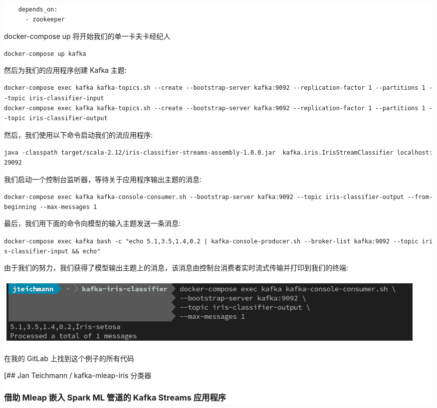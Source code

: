 ```
    depends_on:
      - zookeeper
```

docker-compose up 将开始我们的单一卡夫卡经纪人

```
docker-compose up kafka
```

然后为我们的应用程序创建 Kafka 主题:

```
docker-compose exec kafka kafka-topics.sh --create --bootstrap-server kafka:9092 --replication-factor 1 --partitions 1 --topic iris-classifier-input
docker-compose exec kafka kafka-topics.sh --create --bootstrap-server kafka:9092 --replication-factor 1 --partitions 1 --topic iris-classifier-output
```

然后，我们使用以下命令启动我们的流应用程序:

```
java -classpath target/scala-2.12/iris-classifier-streams-assembly-1.0.0.jar  kafka.iris.IrisStreamClassifier localhost:29092
```

我们启动一个控制台监听器，等待关于应用程序输出主题的消息:

```
docker-compose exec kafka kafka-console-consumer.sh --bootstrap-server kafka:9092 --topic iris-classifier-output --from-beginning --max-messages 1
```

最后，我们用下面的命令向模型的输入主题发送一条消息:

```
docker-compose exec kafka bash -c "echo 5.1,3.5,1.4,0.2 | kafka-console-producer.sh --broker-list kafka:9092 --topic iris-classifier-input && echo"
```

由于我们的努力，我们获得了模型输出主题上的消息，该消息由控制台消费者实时流式传输并打印到我们的终端:

![](img/61b4357f5f77aadbbac4ae5b82cf506f.png)

在我的 GitLab 上找到这个例子的所有代码

[](https://gitlab.com/jan-teichmann/kafka-mleap-iris-classifier) [## Jan Teichmann / kafka-mleap-iris 分类器

### 借助 Mleap 嵌入 Spark ML 管道的 Kafka Streams 应用程序

